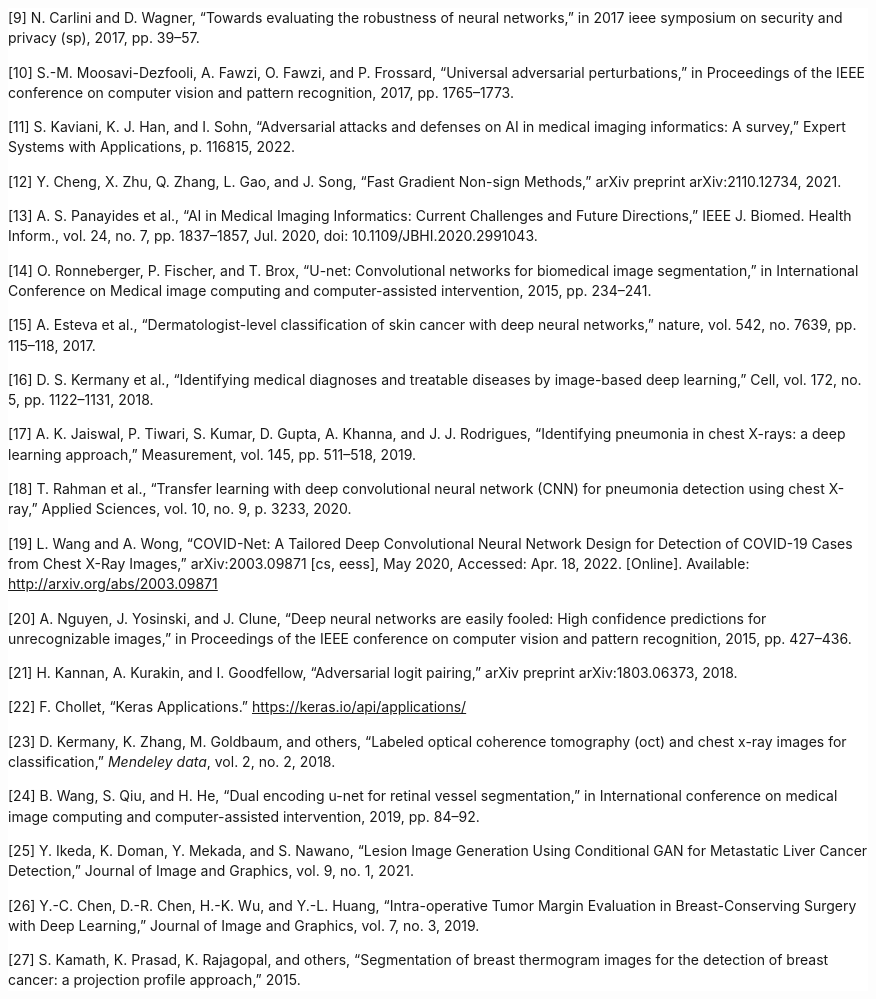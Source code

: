 [9]   N. Carlini and D. Wagner, “Towards evaluating the robustness of neural networks,” in 2017 ieee symposium on security and privacy (sp), 2017, pp. 39–57.

[10]  S.-M. Moosavi-Dezfooli, A. Fawzi, O. Fawzi, and P. Frossard, “Universal adversarial perturbations,” in Proceedings of the IEEE conference on computer vision and pattern recognition, 2017, pp. 1765–1773.

[11]  S. Kaviani, K. J. Han, and I. Sohn, “Adversarial attacks and defenses on AI in medical imaging informatics: A survey,” Expert Systems with Applications, p. 116815, 2022.

[12]  Y. Cheng, X. Zhu, Q. Zhang, L. Gao, and J. Song, “Fast Gradient Non-sign Methods,” arXiv preprint arXiv:2110.12734, 2021.

[13]  A. S. Panayides et al., “AI in Medical Imaging Informatics: Current Challenges and Future Directions,” IEEE J. Biomed. Health Inform., vol. 24, no. 7, pp. 1837–1857, Jul. 2020, doi: 10.1109/JBHI.2020.2991043.

[14]  O. Ronneberger, P. Fischer, and T. Brox, “U-net: Convolutional networks for biomedical image segmentation,” in International Conference on Medical image computing and computer-assisted intervention, 2015, pp. 234–241.

[15]  A. Esteva et al., “Dermatologist-level classification of skin cancer with deep neural networks,” nature, vol. 542, no. 7639, pp. 115–118, 2017.

[16]  D. S. Kermany et al., “Identifying medical diagnoses and treatable diseases by image-based deep learning,” Cell, vol. 172, no. 5, pp. 1122–1131, 2018.

[17]  A. K. Jaiswal, P. Tiwari, S. Kumar, D. Gupta, A. Khanna, and J. J. Rodrigues, “Identifying pneumonia in chest X-rays: a deep learning approach,” Measurement, vol. 145, pp. 511–518, 2019.

[18]  T. Rahman et al., “Transfer learning with deep convolutional neural network (CNN) for pneumonia detection using chest X-ray,” Applied Sciences, vol. 10, no. 9, p. 3233, 2020.

[19]  L. Wang and A. Wong, “COVID-Net: A Tailored Deep Convolutional Neural Network Design for Detection of COVID-19 Cases from Chest X-Ray Images,” arXiv:2003.09871 [cs, eess], May 2020, Accessed: Apr. 18, 2022. [Online]. Available: http://arxiv.org/abs/2003.09871

[20]  A. Nguyen, J. Yosinski, and J. Clune, “Deep neural networks are easily fooled: High confidence predictions for unrecognizable images,” in Proceedings of the IEEE conference on computer vision and pattern recognition, 2015, pp. 427–436.

[21]  H. Kannan, A. Kurakin, and I. Goodfellow, “Adversarial logit pairing,” arXiv preprint arXiv:1803.06373, 2018.

[22]  F. Chollet, “Keras Applications.” https://keras.io/api/applications/

[23]  D. Kermany, K. Zhang, M. Goldbaum, and others, “Labeled optical coherence tomography (oct) and chest x-ray images for classification,” *Mendeley data*, vol. 2, no. 2, 2018.

[24]  B. Wang, S. Qiu, and H. He, “Dual encoding u-net for retinal vessel segmentation,” in International conference on medical image computing and computer-assisted intervention, 2019, pp. 84–92.

[25]  Y. Ikeda, K. Doman, Y. Mekada, and S. Nawano, “Lesion Image Generation Using Conditional GAN for Metastatic Liver Cancer Detection,” Journal of Image and Graphics, vol. 9, no. 1, 2021.

[26]  Y.-C. Chen, D.-R. Chen, H.-K. Wu, and Y.-L. Huang, “Intra-operative Tumor Margin Evaluation in Breast-Conserving Surgery with Deep Learning,” Journal of Image and Graphics, vol. 7, no. 3, 2019.

[27]  S. Kamath, K. Prasad, K. Rajagopal, and others, “Segmentation of breast thermogram images for the detection of breast cancer: a projection profile approach,” 2015.
